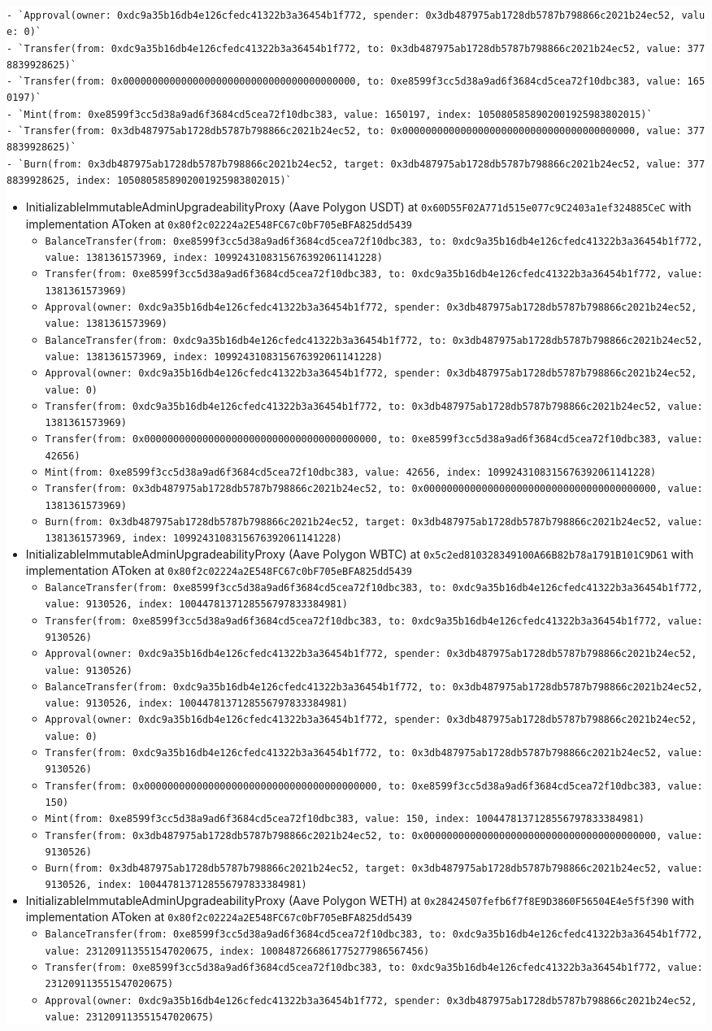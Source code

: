     - `Approval(owner: 0xdc9a35b16db4e126cfedc41322b3a36454b1f772, spender: 0x3db487975ab1728db5787b798866c2021b24ec52, value: 0)`
    - `Transfer(from: 0xdc9a35b16db4e126cfedc41322b3a36454b1f772, to: 0x3db487975ab1728db5787b798866c2021b24ec52, value: 3778839928625)`
    - `Transfer(from: 0x0000000000000000000000000000000000000000, to: 0xe8599f3cc5d38a9ad6f3684cd5cea72f10dbc383, value: 1650197)`
    - `Mint(from: 0xe8599f3cc5d38a9ad6f3684cd5cea72f10dbc383, value: 1650197, index: 1050805858902001925983802015)`
    - `Transfer(from: 0x3db487975ab1728db5787b798866c2021b24ec52, to: 0x0000000000000000000000000000000000000000, value: 3778839928625)`
    - `Burn(from: 0x3db487975ab1728db5787b798866c2021b24ec52, target: 0x3db487975ab1728db5787b798866c2021b24ec52, value: 3778839928625, index: 1050805858902001925983802015)`
  - InitializableImmutableAdminUpgradeabilityProxy (Aave Polygon USDT) at `0x60D55F02A771d515e077c9C2403a1ef324885CeC` with implementation AToken at `0x80f2c02224a2E548FC67c0bF705eBFA825dd5439`
    - `BalanceTransfer(from: 0xe8599f3cc5d38a9ad6f3684cd5cea72f10dbc383, to: 0xdc9a35b16db4e126cfedc41322b3a36454b1f772, value: 1381361573969, index: 1099243108315676392061141228)`
    - `Transfer(from: 0xe8599f3cc5d38a9ad6f3684cd5cea72f10dbc383, to: 0xdc9a35b16db4e126cfedc41322b3a36454b1f772, value: 1381361573969)`
    - `Approval(owner: 0xdc9a35b16db4e126cfedc41322b3a36454b1f772, spender: 0x3db487975ab1728db5787b798866c2021b24ec52, value: 1381361573969)`
    - `BalanceTransfer(from: 0xdc9a35b16db4e126cfedc41322b3a36454b1f772, to: 0x3db487975ab1728db5787b798866c2021b24ec52, value: 1381361573969, index: 1099243108315676392061141228)`
    - `Approval(owner: 0xdc9a35b16db4e126cfedc41322b3a36454b1f772, spender: 0x3db487975ab1728db5787b798866c2021b24ec52, value: 0)`
    - `Transfer(from: 0xdc9a35b16db4e126cfedc41322b3a36454b1f772, to: 0x3db487975ab1728db5787b798866c2021b24ec52, value: 1381361573969)`
    - `Transfer(from: 0x0000000000000000000000000000000000000000, to: 0xe8599f3cc5d38a9ad6f3684cd5cea72f10dbc383, value: 42656)`
    - `Mint(from: 0xe8599f3cc5d38a9ad6f3684cd5cea72f10dbc383, value: 42656, index: 1099243108315676392061141228)`
    - `Transfer(from: 0x3db487975ab1728db5787b798866c2021b24ec52, to: 0x0000000000000000000000000000000000000000, value: 1381361573969)`
    - `Burn(from: 0x3db487975ab1728db5787b798866c2021b24ec52, target: 0x3db487975ab1728db5787b798866c2021b24ec52, value: 1381361573969, index: 1099243108315676392061141228)`
  - InitializableImmutableAdminUpgradeabilityProxy (Aave Polygon WBTC) at `0x5c2ed810328349100A66B82b78a1791B101C9D61` with implementation AToken at `0x80f2c02224a2E548FC67c0bF705eBFA825dd5439`
    - `BalanceTransfer(from: 0xe8599f3cc5d38a9ad6f3684cd5cea72f10dbc383, to: 0xdc9a35b16db4e126cfedc41322b3a36454b1f772, value: 9130526, index: 1004478137128556797833384981)`
    - `Transfer(from: 0xe8599f3cc5d38a9ad6f3684cd5cea72f10dbc383, to: 0xdc9a35b16db4e126cfedc41322b3a36454b1f772, value: 9130526)`
    - `Approval(owner: 0xdc9a35b16db4e126cfedc41322b3a36454b1f772, spender: 0x3db487975ab1728db5787b798866c2021b24ec52, value: 9130526)`
    - `BalanceTransfer(from: 0xdc9a35b16db4e126cfedc41322b3a36454b1f772, to: 0x3db487975ab1728db5787b798866c2021b24ec52, value: 9130526, index: 1004478137128556797833384981)`
    - `Approval(owner: 0xdc9a35b16db4e126cfedc41322b3a36454b1f772, spender: 0x3db487975ab1728db5787b798866c2021b24ec52, value: 0)`
    - `Transfer(from: 0xdc9a35b16db4e126cfedc41322b3a36454b1f772, to: 0x3db487975ab1728db5787b798866c2021b24ec52, value: 9130526)`
    - `Transfer(from: 0x0000000000000000000000000000000000000000, to: 0xe8599f3cc5d38a9ad6f3684cd5cea72f10dbc383, value: 150)`
    - `Mint(from: 0xe8599f3cc5d38a9ad6f3684cd5cea72f10dbc383, value: 150, index: 1004478137128556797833384981)`
    - `Transfer(from: 0x3db487975ab1728db5787b798866c2021b24ec52, to: 0x0000000000000000000000000000000000000000, value: 9130526)`
    - `Burn(from: 0x3db487975ab1728db5787b798866c2021b24ec52, target: 0x3db487975ab1728db5787b798866c2021b24ec52, value: 9130526, index: 1004478137128556797833384981)`
  - InitializableImmutableAdminUpgradeabilityProxy (Aave Polygon WETH) at `0x28424507fefb6f7f8E9D3860F56504E4e5f5f390` with implementation AToken at `0x80f2c02224a2E548FC67c0bF705eBFA825dd5439`
    - `BalanceTransfer(from: 0xe8599f3cc5d38a9ad6f3684cd5cea72f10dbc383, to: 0xdc9a35b16db4e126cfedc41322b3a36454b1f772, value: 231209113551547020675, index: 1008487266861775277986567456)`
    - `Transfer(from: 0xe8599f3cc5d38a9ad6f3684cd5cea72f10dbc383, to: 0xdc9a35b16db4e126cfedc41322b3a36454b1f772, value: 231209113551547020675)`
    - `Approval(owner: 0xdc9a35b16db4e126cfedc41322b3a36454b1f772, spender: 0x3db487975ab1728db5787b798866c2021b24ec52, value: 231209113551547020675)`